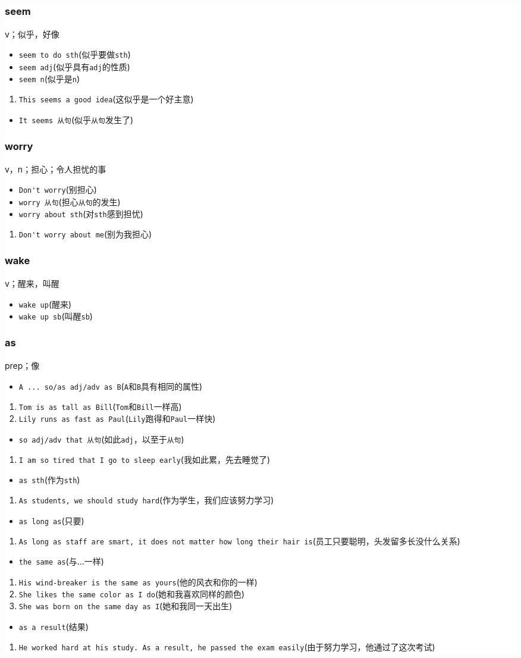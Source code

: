 ### seem

v；似乎，好像

- `seem to do sth`(似乎要做`sth`)
- `seem adj`(似乎具有`adj`的性质)
- `seem n`(似乎是`n`)

1. `This seems a good idea`(这似乎是一个好主意)

- `It seems 从句`(似乎`从句`发生了)

### worry

v，n；担心；令人担忧的事

- `Don't worry`(别担心)
- `worry 从句`(担心`从句`的发生)
- `worry about sth`(对`sth`感到担忧)

1. `Don't worry about me`(别为我担心)

### wake

v；醒来，叫醒

- `wake up`(醒来)
- `wake up sb`(叫醒`sb`)

### as

prep；像

- `A ... so/as adj/adv as B`(`A`和`B`具有相同的属性)

1. `Tom is as tall as Bill`(`Tom`和`Bill`一样高)
2. `Lily runs as fast as Paul`(`Lily`跑得和`Paul`一样快)

- `so adj/adv that 从句`(如此`adj`，以至于`从句`)

1. `I am so tired that I go to sleep early`(我如此累，先去睡觉了)

- `as sth`(作为`sth`)

1. `As students, we should study hard`(作为学生，我们应该努力学习)

- `as long as`(只要)

1. `As long as staff are smart, it does not matter how long their hair is`(员工只要聪明，头发留多长没什么关系)

- `the same as`(与...一样)

1. `His wind-breaker is the same as yours`(他的风衣和你的一样)
2. `She likes the same color as I do`(她和我喜欢同样的颜色)
3. `She was born on the same day as I`(她和我同一天出生)

- `as a result`(结果)

1. `He worked hard at his study. As a result, he passed the exam easily`(由于努力学习，他通过了这次考试)

